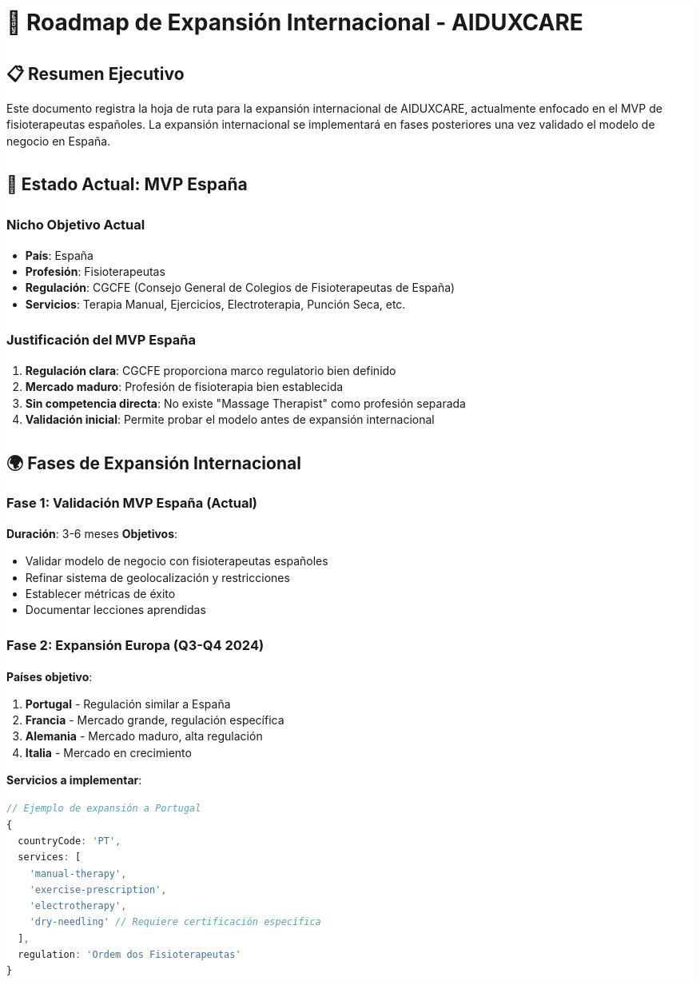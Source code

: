 # 🚀 Roadmap de Expansión Internacional - AIDUXCARE

## 📋 Resumen Ejecutivo

Este documento registra la hoja de ruta para la expansión internacional de AIDUXCARE, actualmente enfocado en el MVP de fisioterapeutas españoles. La expansión internacional se implementará en fases posteriores una vez validado el modelo de negocio en España.

## 🎯 Estado Actual: MVP España

### Nicho Objetivo Actual
- **País**: España
- **Profesión**: Fisioterapeutas
- **Regulación**: CGCFE (Consejo General de Colegios de Fisioterapeutas de España)
- **Servicios**: Terapia Manual, Ejercicios, Electroterapia, Punción Seca, etc.

### Justificación del MVP España
1. **Regulación clara**: CGCFE proporciona marco regulatorio bien definido
2. **Mercado maduro**: Profesión de fisioterapia bien establecida
3. **Sin competencia directa**: No existe "Massage Therapist" como profesión separada
4. **Validación inicial**: Permite probar el modelo antes de expansión internacional

## 🌍 Fases de Expansión Internacional

### Fase 1: Validación MVP España (Actual)
**Duración**: 3-6 meses
**Objetivos**:
- Validar modelo de negocio con fisioterapeutas españoles
- Refinar sistema de geolocalización y restricciones
- Establecer métricas de éxito
- Documentar lecciones aprendidas

### Fase 2: Expansión Europa (Q3-Q4 2024)
**Países objetivo**:
1. **Portugal** - Regulación similar a España
2. **Francia** - Mercado grande, regulación específica
3. **Alemania** - Mercado maduro, alta regulación
4. **Italia** - Mercado en crecimiento

**Servicios a implementar**:
```typescript
// Ejemplo de expansión a Portugal
{
  countryCode: 'PT',
  services: [
    'manual-therapy',
    'exercise-prescription',
    'electrotherapy',
    'dry-needling' // Requiere certificación específica
  ],
  regulation: 'Ordem dos Fisioterapeutas'
}
```
